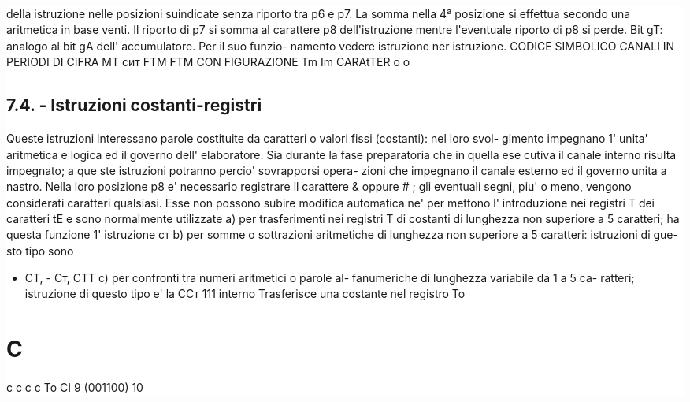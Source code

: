 della istruzione nelle posizioni suindicate senza riporto tra p6
e p7.
La somma nella 4ª posizione si effettua secondo una aritmetica in
base venti.
Il riporto di p7 si somma al carattere p8 dell'istruzione mentre
l'eventuale riporto di p8 si perde.
Bit gT: analogo al bit gA dell' accumulatore. Per il suo funzio-
namento vedere istruzione ner istruzione.
CODICE
SIMBOLICO
CANALI
IN PERIODI DI CIFRA
MT
сит
FTM
FTM
CON FIGURAZIONE
Tm
Im
CARAtTER
o o

## 7.4. - Istruzioni costanti-registri

Queste istruzioni interessano parole costituite da
caratteri o valori fissi (costanti): nel loro svol-
gimento impegnano 1' unita' aritmetica e logica ed il
governo dell' elaboratore.
Sia durante la fase preparatoria che in quella ese
cutiva il canale interno risulta impegnato; a que
ste istruzioni potranno percio' sovrapporsi opera-
zioni che impegnano il canale esterno ed il governo
unita a nastro.
Nella loro posizione p8 e' necessario registrare il
carattere & oppure # ; gli eventuali segni, piu' o
meno, vengono considerati caratteri qualsiasi.
Esse non possono subire modifica automatica ne' per
mettono l' introduzione nei registri T dei caratteri
tE e
sono normalmente utilizzate
a) per trasferimenti nei registri T di costanti di
lunghezza non superiore a 5 caratteri; ha questa
funzione 1' istruzione
ст
b) per somme o sottrazioni aritmetiche di lunghezza
non superiore a 5 caratteri: istruzioni di
gue-
sto tipo sono
+ СТ, - Ст, CTT
c) per confronti tra numeri aritmetici o parole al-
fanumeriche di lunghezza variabile da 1 a 5 ca-
ratteri; istruzione di questo tipo e' la
ССт
111
interno
Trasferisce una costante nel registro To
# C
c c c c
To
CI
9 (001100)
10